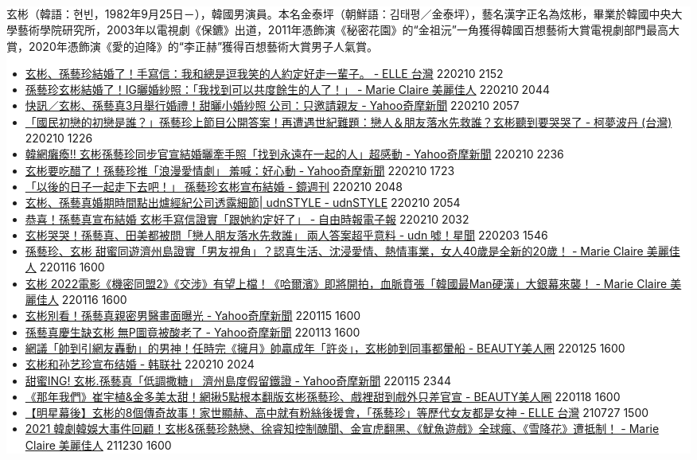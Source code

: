 玄彬（韓語：현빈，1982年9月25日－），韓國男演員。本名金泰坪（朝鮮語：김태평／金泰坪），藝名漢字正名為炫彬，畢業於韓國中央大學藝術學院研究所，2003年以電視劇《保鑣》出道，2011年憑飾演《秘密花園》的“金祖沅”一角獲得韓國百想藝術大賞電視劇部門最高大賞，2020年憑飾演《愛的迫降》的“李正赫”獲得百想藝術大賞男子人氣賞。
- [玄彬、孫藝珍結婚了！手寫信：我和總是逗我笑的人約定好走一輩子。 - ELLE 台灣](https://www.elle.com/tw/entertainment/gossip/g39034345/hyunbin-yejin-married/ "玄彬、孫藝珍結婚了！手寫信：我和總是逗我笑的人約定好走一輩子。 - ELLE 台灣") 220210 2152
- [孫藝珍玄彬結婚了！IG曬婚紗照：「我找到可以共度餘生的人了！」 - Marie Claire 美麗佳人](https://www.marieclaire.com.tw/entertainment/news/63697 "孫藝珍玄彬結婚了！IG曬婚紗照：「我找到可以共度餘生的人了！」 - Marie Claire 美麗佳人") 220210 2044
- [快訊／玄彬、孫藝真3月舉行婚禮！甜曬小婚紗照 公司：只邀請親友 - Yahoo奇摩新聞](https://tw.news.yahoo.com/%E5%BF%AB%E8%A8%8A-%E7%8E%84%E5%BD%AC-%E5%AD%AB%E8%97%9D%E7%9C%9F3%E6%9C%88%E8%88%89%E8%A1%8C%E5%A9%9A%E7%A6%AE-%E7%94%9C%E6%9B%AC%E5%B0%8F%E5%A9%9A%E7%B4%97%E7%85%A7-%E5%85%AC%E5%8F%B8-125710147.html "快訊／玄彬、孫藝真3月舉行婚禮！甜曬小婚紗照 公司：只邀請親友 - Yahoo奇摩新聞") 220210 2057
- [「國民初戀的初戀是誰？」孫藝珍上節目公開答案！再遭遇世紀難題：戀人＆朋友落水先救誰？玄彬聽到要哭哭了 - 柯夢波丹 (台灣)](https://www.cosmopolitan.com/tw/entertainment/celebrity-gossip/g39028927/son-yejin-firstlove/ "「國民初戀的初戀是誰？」孫藝珍上節目公開答案！再遭遇世紀難題：戀人＆朋友落水先救誰？玄彬聽到要哭哭了 - 柯夢波丹 (台灣)") 220210 1226
- [韓網癱瘓!! 玄彬孫藝珍同步官宣結婚曬牽手照「找到永遠在一起的人」超感動 - Yahoo奇摩新聞](https://tw.tv.yahoo.com/%E9%9F%93%E7%B6%B2%E7%99%B1%E7%98%93-%E7%8E%84%E5%BD%AC-%E5%AD%AB%E8%97%9D%E7%8F%8D%E5%90%8C%E6%AD%A5%E5%AE%98%E5%AE%A3%E7%B5%90%E5%A9%9A-%E6%9B%AC%E7%89%BD%E6%89%8B%E7%85%A7-%E6%89%BE%E5%88%B0%E6%B0%B8%E9%81%A0%E5%9C%A8-135922033.html "韓網癱瘓!! 玄彬孫藝珍同步官宣結婚曬牽手照「找到永遠在一起的人」超感動 - Yahoo奇摩新聞") 220210 2236
- [玄彬要吃醋了！孫藝珍推「浪漫愛情劇」 羞喊：好心動 - Yahoo奇摩新聞](https://tw.news.yahoo.com/%E7%8E%84%E5%BD%AC%E4%B8%8D%E8%A6%81%E5%90%83%E9%86%8B-%E5%AD%AB%E8%97%9D%E7%8F%8D%E6%8E%A8-%E6%B5%AA%E6%BC%AB%E6%84%9B%E6%83%85%E5%8A%87-%E7%BE%9E%E5%96%8A-%E5%A5%BD%E5%BF%83%E5%8B%95-072030694.html "玄彬要吃醋了！孫藝珍推「浪漫愛情劇」 羞喊：好心動 - Yahoo奇摩新聞") 220210 1723
- [「以後的日子一起走下去吧！」 孫藝珍玄彬宣布結婚 - 鏡週刊](https://www.mirrormedia.mg/story/20220210ent029 "「以後的日子一起走下去吧！」 孫藝珍玄彬宣布結婚 - 鏡週刊") 220210 2048
- [玄彬、孫藝真婚期時間點出爐經紀公司透露細節| udnSTYLE - udnSTYLE](https://style.udn.com/style/story/8065/6089806 "玄彬、孫藝真婚期時間點出爐經紀公司透露細節| udnSTYLE - udnSTYLE") 220210 2054
- [恭喜！孫藝真宣布結婚 玄彬手寫信證實「跟她約定好了」 - 自由時報電子報](https://ent.ltn.com.tw/amp/news/breakingnews/3826073 "恭喜！孫藝真宣布結婚 玄彬手寫信證實「跟她約定好了」 - 自由時報電子報") 220210 2032
- [玄彬哭哭！孫藝真、田美都被問「戀人朋友落水先救誰」 兩人答案超乎意料 - udn 噓！星聞](https://stars.udn.com/star/story/10091/6074908 "玄彬哭哭！孫藝真、田美都被問「戀人朋友落水先救誰」 兩人答案超乎意料 - udn 噓！星聞") 220203 1546
- [孫藝珍、玄彬 甜蜜同遊濟州島證實「男友視角」？認真生活、沈浸愛情、熱情事業，女人40歲是全新的20歲！ - Marie Claire 美麗佳人](https://www.marieclaire.com.tw/entertainment/news/63169 "孫藝珍、玄彬 甜蜜同遊濟州島證實「男友視角」？認真生活、沈浸愛情、熱情事業，女人40歲是全新的20歲！ - Marie Claire 美麗佳人") 220116 1600
- [玄彬 2022電影《機密同盟2》《交涉》有望上檔！《哈爾濱》即將開拍，血脈賁張「韓國最Man硬漢」大銀幕來襲！ - Marie Claire 美麗佳人](https://www.marieclaire.com.tw/entertainment/news/63164 "玄彬 2022電影《機密同盟2》《交涉》有望上檔！《哈爾濱》即將開拍，血脈賁張「韓國最Man硬漢」大銀幕來襲！ - Marie Claire 美麗佳人") 220116 1600
- [玄彬別看！孫藝真親密男醫畫面曝光 - Yahoo奇摩新聞](https://tw.news.yahoo.com/%E7%8E%84%E5%BD%AC%E5%88%A5%E7%9C%8B-%E5%AD%AB%E8%97%9D%E7%9C%9F%E8%A6%AA%E5%AF%86%E7%94%B7%E9%86%AB%E7%95%AB%E9%9D%A2%E6%9B%9D%E5%85%89-052909307.html "玄彬別看！孫藝真親密男醫畫面曝光 - Yahoo奇摩新聞") 220115 1600
- [孫藝真慶生缺玄彬 無P圖竟被酸老了 - Yahoo奇摩新聞](https://tw.news.yahoo.com/%E5%AD%AB%E8%97%9D%E7%9C%9F%E6%85%B6%E7%94%9F%E7%BC%BA%E7%8E%84%E5%BD%AC-%E7%84%A1p%E5%9C%96%E7%AB%9F%E8%A2%AB%E9%85%B8%E8%80%81%E4%BA%86-095505859.html "孫藝真慶生缺玄彬 無P圖竟被酸老了 - Yahoo奇摩新聞") 220113 1600
- [網議「帥到引網友轟動」的男神！任時完《擁月》帥贏成年「許炎」，玄彬帥到同事都暈船 - BEAUTY美人圈](https://www.beauty321.com/post/46232 "網議「帥到引網友轟動」的男神！任時完《擁月》帥贏成年「許炎」，玄彬帥到同事都暈船 - BEAUTY美人圈") 220125 1600
- [玄彬和孙艺珍宣布结婚 - 韩联社](https://cn.yna.co.kr/view/ACK20220210006600881 "玄彬和孙艺珍宣布结婚 - 韩联社") 220210 2024
- [甜蜜ING! 玄彬.孫藝真「低調撒糖」 濟州島度假留鐵證 - Yahoo奇摩新聞](https://tw.tv.yahoo.com/news-video/%E7%94%9C%E8%9C%9Cing-%E7%8E%84%E5%BD%AC-%E5%AD%AB%E8%97%9D%E7%9C%9F-%E4%BD%8E%E8%AA%BF%E6%92%92%E7%B3%96-%E6%BF%9F%E5%B7%9E%E5%B3%B6%E5%BA%A6%E5%81%87%E7%95%99%E9%90%B5%E8%AD%89-043511565.html "甜蜜ING! 玄彬.孫藝真「低調撒糖」 濟州島度假留鐵證 - Yahoo奇摩新聞") 220115 2344
- [《那年我們》崔宇植&金多美太甜！網揪5點根本翻版玄彬孫藝珍、戲裡甜到戲外只差官宣 - BEAUTY美人圈](https://www.beauty321.com/post/46122 "《那年我們》崔宇植&金多美太甜！網揪5點根本翻版玄彬孫藝珍、戲裡甜到戲外只差官宣 - BEAUTY美人圈") 220118 1600
- [【明星幕後】玄彬的8個傳奇故事！家世顯赫、高中就有粉絲後援會，「孫藝珍」等歷代女友都是女神 - ELLE 台灣](https://www.elle.com/tw/entertainment/voice/g37127866/about-hyun-bin/ "【明星幕後】玄彬的8個傳奇故事！家世顯赫、高中就有粉絲後援會，「孫藝珍」等歷代女友都是女神 - ELLE 台灣") 210727 1500
- [2021 韓劇韓娛大事件回顧！玄彬&孫藝珍熱戀、徐睿知控制醜聞、金宣虎翻黑、《魷魚遊戲》全球瘋、《雪降花》遭抵制！ - Marie Claire 美麗佳人](https://www.marieclaire.com.tw/entertainment/news/62817 "2021 韓劇韓娛大事件回顧！玄彬&孫藝珍熱戀、徐睿知控制醜聞、金宣虎翻黑、《魷魚遊戲》全球瘋、《雪降花》遭抵制！ - Marie Claire 美麗佳人") 211230 1600
